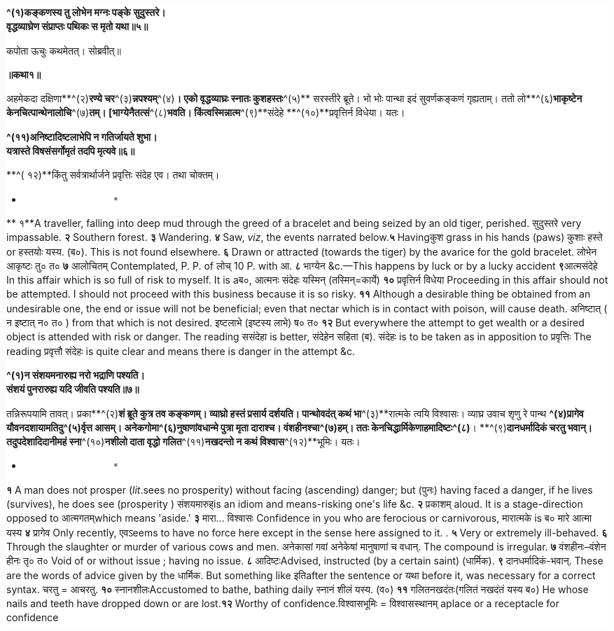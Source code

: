 **^(१)कङ्कणस्य तु लोभेन मग्नः पङ्के सुदुस्तरे।  
वृद्धव्याघ्रेण संप्राप्तः पथिकः स मृतो यथा॥५॥**

कपोता ऊचुः कथमेतत्। सोब्रवीत्॥

**॥कथा१॥**

 अहमेकदा दक्षिणा**^(२)**रण्ये चर**^(३)**न्नपश्यम्**^(४)**। एको वृद्धव्याघ्रः स्नातः कुशहस्तः**^(५)** सरस्तीरे ब्रूते। भो भोः पान्था इदं सुवर्णकङ्कणं गृह्यताम्। ततो लो**^(६)**भाकृष्टेन केनचित्पान्थेनालोचि**^(७)**तम्। \[भाग्येनैतत्सं**^(८)**भवति। किंत्वस्मिन्नात्म**^(९)**संदेहे **^(१०)**प्रवृत्तिर्न विधेया। यतः।

**^(११)अनिष्टादिष्टलाभेपि न गतिर्जायते शुभा।  
यत्रास्ते विषसंसर्गोमृतं तदपि मृत्यवे॥६॥**

**^( १२)**किंतु सर्वत्रार्थार्जने प्रवृत्तिः संदेह एव। तथा चोक्तम्।

*                                   
                        *

** १**A traveller, falling into deep mud through the greed of a bracelet and being seized by an old tiger, perished. सुदुस्तरे very impassable. **२** Southern forest. **३** Wandering. **४** Saw, *viz*, the events narrated below.**५** Havingकुश grass in his hands (paws) कुशाः हस्ते or हस्तयोः यस्य. (ब०). This is not found elsewhere. **६** Drawn or attracted (towards the tiger) by the avarice for the gold bracelet. लोभेन आकृष्टः तु० त० **७** आलोचितम् Contemplated, P. P. of लोच् 10 P. with आ. **८** भाग्येन &c.—This happens by luck or by a lucky accident **९**आत्मसंदेहे In this affair which is so full of risk to myself. It is aब०, आत्मनः संदेहः यस्मिन् (तस्मिन्=कार्ये) **१०** प्रवृत्तिर्न विधेया Proceeding in this affair should not be attempted. I should not proceed with this business because it is so risky. **११** Although a desirable thing be obtained from an undesirable one, the end or issue will not be beneficial; even that nectar which is in contact with poison, will cause death. अनिष्टात् ( न इष्टात् न० त० ) from that which is not desired. इष्टलाभे (इष्टस्य लाभे) ष० त० **१२** But everywhere the attempt to get wealth or a desired object is attended with risk or danger. The reading ससंदेहा is better, संदेहेन सहिता (ब). संदेहः is to be taken as in apposition to प्रवृत्तिः The reading प्रवृत्तौ संदेहः is quite clear and means there is danger in the attempt &c.

**^(१)न संशयमनारुह्य नरो भद्राणि पश्यति।  
संशयं पुनरारुह्य यदि जीवति पश्यति॥७॥**

 तन्निरूपयामि तावत्। प्रका**^(२)**शं ब्रूते कुत्र तव कङ्कणम्। व्याघ्रो हस्तं प्रसार्य दर्शयति। पान्थोवदंत् कथं भा**^(३)**रात्मके त्वयि विश्वासः। व्याघ्र उवाच शृणु रे पान्थ **^(४)**प्रागेव यौवनदशायामतिदु**^(५)**र्वृत्त आसम्। अनेकगोमा**^(६)**नुषाणांवधान्मे पुत्रा मृता दाराश्च। वंशहीनश्चा**^(७)**हम्। ततः केनचिद्धार्मिकेणाहमादिष्टः**^(८)**। **^(९)**दानधर्मादिकं चरतु भवान्। तदुपदेशादिदानीमहं स्ना**^(१०)**नशीलो दाता वृद्धो गलित**^(११)**नखदन्तो न कथं विश्वास**^(१२)**भूमिः। यतः।

*                                   
                        *

 **१** A man does not prosper (*lit*.sees no prosperity) without facing (ascending) danger; but (पुनः) having faced a danger, if he lives (survives), he does see (prosperity ) संशयमारुह्is an idiom and means-risking one's life &c. **२** प्रकाशम् aloud. It is a stage-direction opposed to आत्मगतम्which means 'aside.' **३** मारा... विश्वासः Confidence in you who are ferocious or carnivorous, मारात्मके is ब० मारे आत्मा यस्य **४** प्रागेव Only recently, एवऽeems to have no force here except in the sense here assigned to it. . **५** Very or extremely ill-behaved. **६** Through the slaughter or murder of various cows and men. अनेकासां गवां अनेकेषां मानुषाणां च वधान्. The compound is irregular. **७** वंशहीनः–वंशेन हीनः तृ० त० Void of or without issue ; having no issue. **८** आदिष्टःAdvised, instructed (by a certain saint) (धार्मिक). **९** दानधर्मादिकं-भवान्. These are the words of advice given by the धार्मिक. But something like इतिafter the sentence or यथा before it, was necessary for a correct syntax. चरतु = आचरतु. **१०** स्नानशीलःAccustomed to bathe, bathing daily स्नानं शीलं यस्य. (व०)
**११** गलितनखदंतः(गलितं नखदंतं यस्य ब०) He whose nails and teeth have dropped down or are lost.**१२** Worthy of confidence.विश्वासभूमिः = विश्वासस्थानम् aplace or a receptacle for confidence
